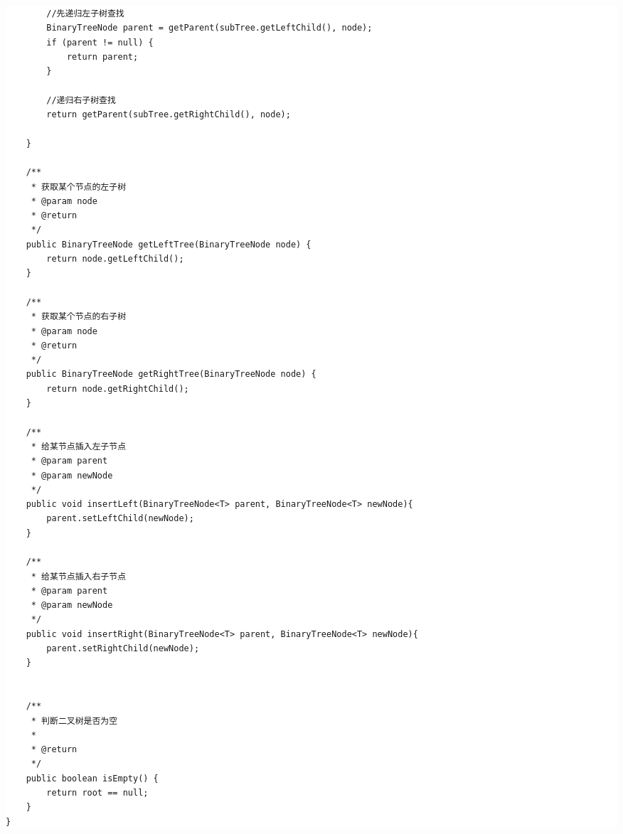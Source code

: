 	
	        //先递归左子树查找
	        BinaryTreeNode parent = getParent(subTree.getLeftChild(), node);
	        if (parent != null) {
	            return parent;
	        }
	
	        //递归右子树查找
	        return getParent(subTree.getRightChild(), node);
	
	    }
	
	    /**
	     * 获取某个节点的左子树
	     * @param node
	     * @return
	     */
	    public BinaryTreeNode getLeftTree(BinaryTreeNode node) {
	        return node.getLeftChild();
	    }
	
	    /**
	     * 获取某个节点的右子树
	     * @param node
	     * @return
	     */
	    public BinaryTreeNode getRightTree(BinaryTreeNode node) {
	        return node.getRightChild();
	    }
	
	    /**
	     * 给某节点插入左子节点
	     * @param parent
	     * @param newNode
	     */
	    public void insertLeft(BinaryTreeNode<T> parent, BinaryTreeNode<T> newNode){
	        parent.setLeftChild(newNode);
	    }
	
	    /**
	     * 给某节点插入右子节点
	     * @param parent
	     * @param newNode
	     */
	    public void insertRight(BinaryTreeNode<T> parent, BinaryTreeNode<T> newNode){
	        parent.setRightChild(newNode);
	    }
	    
	    
	    /**
	     * 判断二叉树是否为空
	     *
	     * @return
	     */
	    public boolean isEmpty() {
	        return root == null;
	    }
	}
